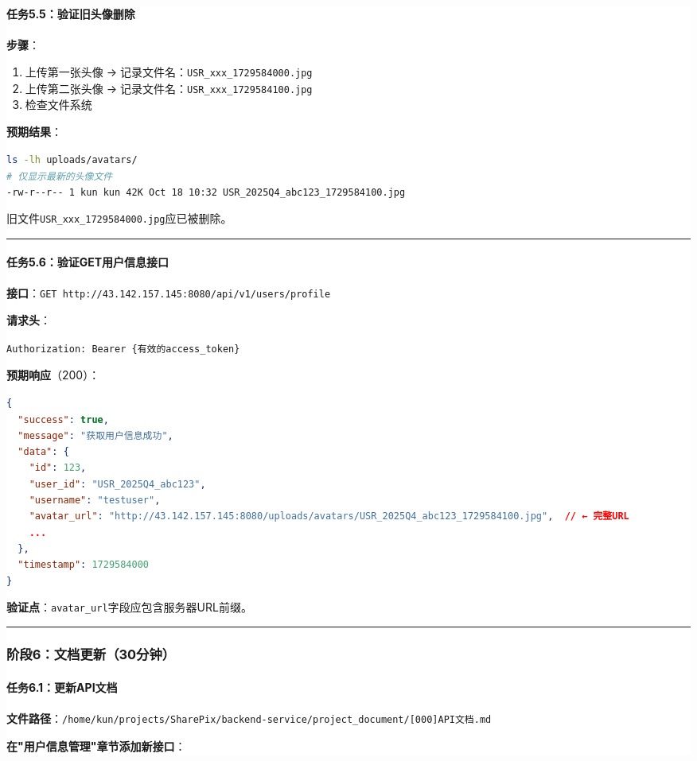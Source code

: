 
#### 任务5.5：验证旧头像删除

**步骤**：
1. 上传第一张头像 → 记录文件名：`USR_xxx_1729584000.jpg`
2. 上传第二张头像 → 记录文件名：`USR_xxx_1729584100.jpg`
3. 检查文件系统

**预期结果**：
```bash
ls -lh uploads/avatars/
# 仅显示最新的头像文件
-rw-r--r-- 1 kun kun 42K Oct 18 10:32 USR_2025Q4_abc123_1729584100.jpg
```

旧文件`USR_xxx_1729584000.jpg`应已被删除。

---

#### 任务5.6：验证GET用户信息接口

**接口**：`GET http://43.142.157.145:8080/api/v1/users/profile`

**请求头**：
```
Authorization: Bearer {有效的access_token}
```

**预期响应**（200）：
```json
{
  "success": true,
  "message": "获取用户信息成功",
  "data": {
    "id": 123,
    "user_id": "USR_2025Q4_abc123",
    "username": "testuser",
    "avatar_url": "http://43.142.157.145:8080/uploads/avatars/USR_2025Q4_abc123_1729584100.jpg",  // ← 完整URL
    ...
  },
  "timestamp": 1729584000
}
```

**验证点**：`avatar_url`字段应包含服务器URL前缀。

---

### 阶段6：文档更新（30分钟）

#### 任务6.1：更新API文档

**文件路径**：`/home/kun/projects/SharePix/backend-service/project_document/[000]API文档.md`

**在"用户信息管理"章节添加新接口**：
